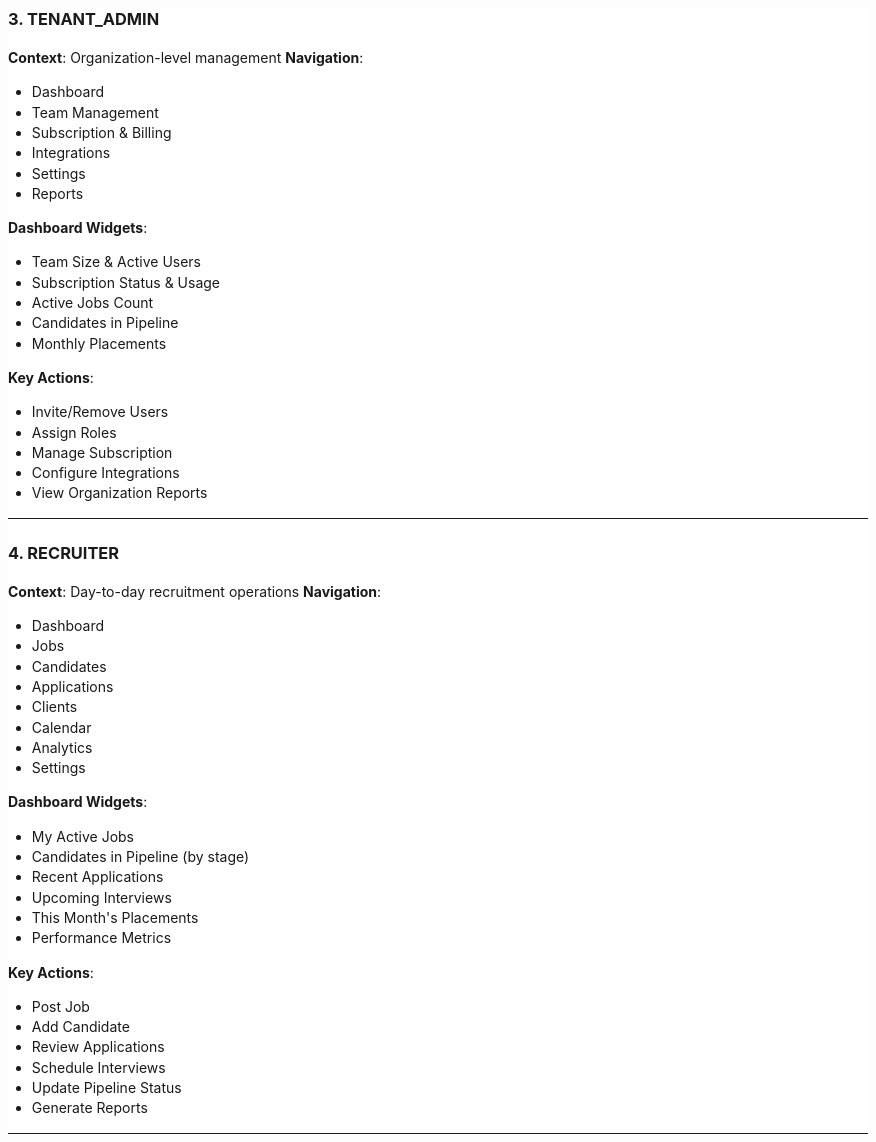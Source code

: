 
### 3. TENANT_ADMIN
**Context**: Organization-level management
**Navigation**:
- Dashboard
- Team Management
- Subscription & Billing
- Integrations
- Settings
- Reports

**Dashboard Widgets**:
- Team Size & Active Users
- Subscription Status & Usage
- Active Jobs Count
- Candidates in Pipeline
- Monthly Placements

**Key Actions**:
- Invite/Remove Users
- Assign Roles
- Manage Subscription
- Configure Integrations
- View Organization Reports

---

### 4. RECRUITER
**Context**: Day-to-day recruitment operations
**Navigation**:
- Dashboard
- Jobs
- Candidates
- Applications
- Clients
- Calendar
- Analytics
- Settings

**Dashboard Widgets**:
- My Active Jobs
- Candidates in Pipeline (by stage)
- Recent Applications
- Upcoming Interviews
- This Month's Placements
- Performance Metrics

**Key Actions**:
- Post Job
- Add Candidate
- Review Applications
- Schedule Interviews
- Update Pipeline Status
- Generate Reports

---